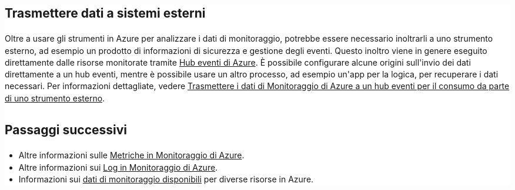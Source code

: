 
## <a name="stream-data-to-external-systems"></a>Trasmettere dati a sistemi esterni
Oltre a usare gli strumenti in Azure per analizzare i dati di monitoraggio, potrebbe essere necessario inoltrarli a uno strumento esterno, ad esempio un prodotto di informazioni di sicurezza e gestione degli eventi. Questo inoltro viene in genere eseguito direttamente dalle risorse monitorate tramite [Hub eventi di Azure](../event-hubs/index.yml). È possibile configurare alcune origini sull'invio dei dati direttamente a un hub eventi, mentre è possibile usare un altro processo, ad esempio un'app per la logica, per recuperare i dati necessari. Per informazioni dettagliate, vedere [Trasmettere i dati di Monitoraggio di Azure a un hub eventi per il consumo da parte di uno strumento esterno](essentials/stream-monitoring-data-event-hubs.md).



## <a name="next-steps"></a>Passaggi successivi

- Altre informazioni sulle [Metriche in Monitoraggio di Azure](essentials/data-platform-metrics.md).
- Altre informazioni sui [Log in Monitoraggio di Azure](logs/data-platform-logs.md).
- Informazioni sui [dati di monitoraggio disponibili](agents/data-sources.md) per diverse risorse in Azure.

